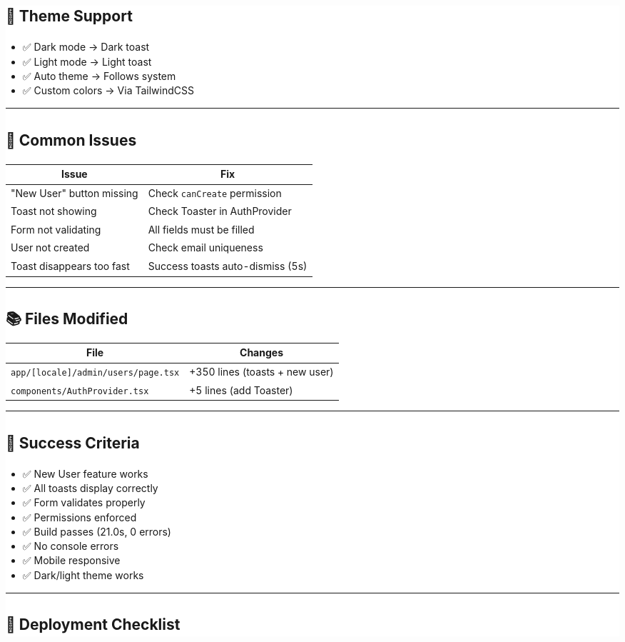 
## 🌙 Theme Support

- ✅ Dark mode → Dark toast
- ✅ Light mode → Light toast
- ✅ Auto theme → Follows system
- ✅ Custom colors → Via TailwindCSS

---

## 🚨 Common Issues

| Issue | Fix |
|-------|-----|
| "New User" button missing | Check `canCreate` permission |
| Toast not showing | Check Toaster in AuthProvider |
| Form not validating | All fields must be filled |
| User not created | Check email uniqueness |
| Toast disappears too fast | Success toasts auto-dismiss (5s) |

---

## 📚 Files Modified

| File | Changes |
|------|---------|
| `app/[locale]/admin/users/page.tsx` | +350 lines (toasts + new user) |
| `components/AuthProvider.tsx` | +5 lines (add Toaster) |

---

## 🎯 Success Criteria

- ✅ New User feature works
- ✅ All toasts display correctly
- ✅ Form validates properly
- ✅ Permissions enforced
- ✅ Build passes (21.0s, 0 errors)
- ✅ No console errors
- ✅ Mobile responsive
- ✅ Dark/light theme works

---

## 🚀 Deployment Checklist
